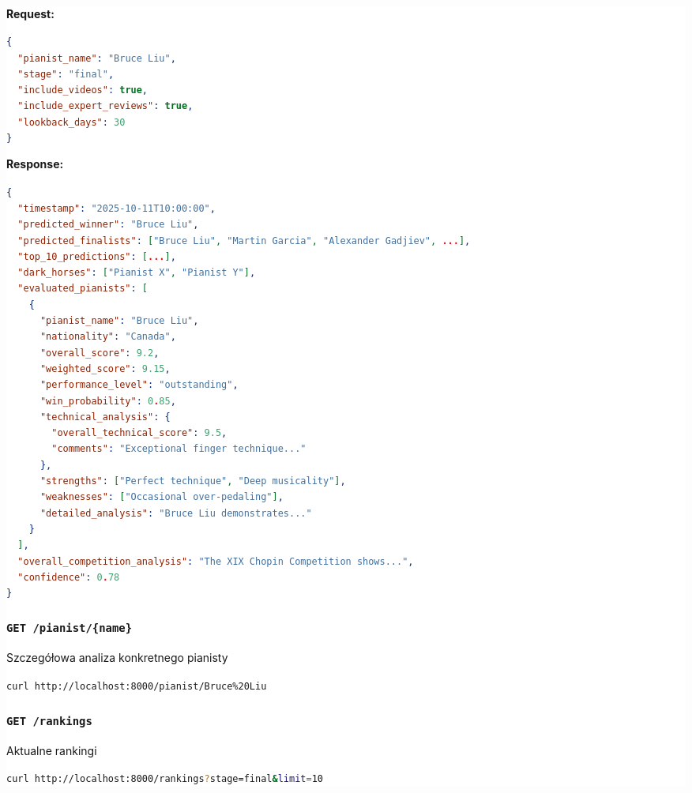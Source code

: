 **Request:**
```json
{
  "pianist_name": "Bruce Liu",
  "stage": "final",
  "include_videos": true,
  "include_expert_reviews": true,
  "lookback_days": 30
}
```

**Response:**
```json
{
  "timestamp": "2025-10-11T10:00:00",
  "predicted_winner": "Bruce Liu",
  "predicted_finalists": ["Bruce Liu", "Martin Garcia", "Alexander Gadjiev", ...],
  "top_10_predictions": [...],
  "dark_horses": ["Pianist X", "Pianist Y"],
  "evaluated_pianists": [
    {
      "pianist_name": "Bruce Liu",
      "nationality": "Canada",
      "overall_score": 9.2,
      "weighted_score": 9.15,
      "performance_level": "outstanding",
      "win_probability": 0.85,
      "technical_analysis": {
        "overall_technical_score": 9.5,
        "comments": "Exceptional finger technique..."
      },
      "strengths": ["Perfect technique", "Deep musicality"],
      "weaknesses": ["Occasional over-pedaling"],
      "detailed_analysis": "Bruce Liu demonstrates..."
    }
  ],
  "overall_competition_analysis": "The XIX Chopin Competition shows...",
  "confidence": 0.78
}
```

### `GET /pianist/{name}`
Szczegółowa analiza konkretnego pianisty

```bash
curl http://localhost:8000/pianist/Bruce%20Liu
```

### `GET /rankings`
Aktualne rankingi

```bash
curl http://localhost:8000/rankings?stage=final&limit=10
```
